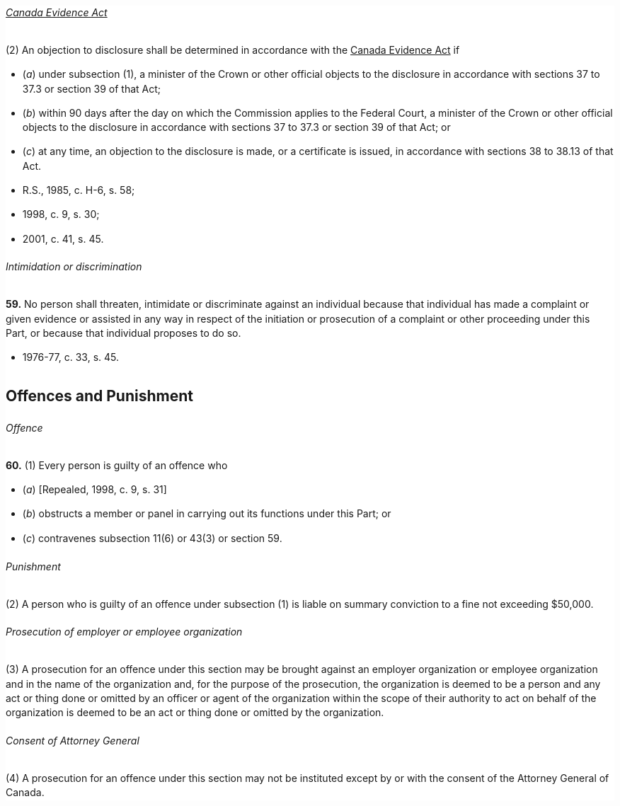 ###### [Canada Evidence Act](/canada/eng/acts/C/C-5.md)

(2) An objection to disclosure shall be determined in accordance with the [Canada Evidence Act](/canada/eng/acts/C/C-5.md) if

  * (_a_) under subsection (1), a minister of the Crown or other official objects to the disclosure in accordance with sections 37 to 37.3 or section 39 of that Act;

  * (_b_) within 90 days after the day on which the Commission applies to the Federal Court, a minister of the Crown or other official objects to the disclosure in accordance with sections 37 to 37.3 or section 39 of that Act; or

  * (_c_) at any time, an objection to the disclosure is made, or a certificate is issued, in accordance with sections 38 to 38.13 of that Act.

  * R.S., 1985, c. H-6, s. 58;
  * 1998, c. 9, s. 30;
  * 2001, c. 41, s. 45.

###### Intimidation or discrimination

**59.** No person shall threaten, intimidate or discriminate against an individual because that individual has made a complaint or given evidence or assisted in any way in respect of the initiation or prosecution of a complaint or other proceeding under this Part, or because that individual proposes to do so.

  * 1976-77, c. 33, s. 45.

## Offences and Punishment

###### Offence

**60.** (1) Every person is guilty of an offence who

  * (_a_) [Repealed, 1998, c. 9, s. 31]

  * (_b_) obstructs a member or panel in carrying out its functions under this Part; or

  * (_c_) contravenes subsection 11(6) or 43(3) or section 59.

###### Punishment

(2) A person who is guilty of an offence under subsection (1) is liable on summary conviction to a fine not exceeding $50,000.

###### Prosecution of employer or employee organization

(3) A prosecution for an offence under this section may be brought against an employer organization or employee organization and in the name of the organization and, for the purpose of the prosecution, the organization is deemed to be a person and any act or thing done or omitted by an officer or agent of the organization within the scope of their authority to act on behalf of the organization is deemed to be an act or thing done or omitted by the organization.

###### Consent of Attorney General

(4) A prosecution for an offence under this section may not be instituted except by or with the consent of the Attorney General of Canada.

